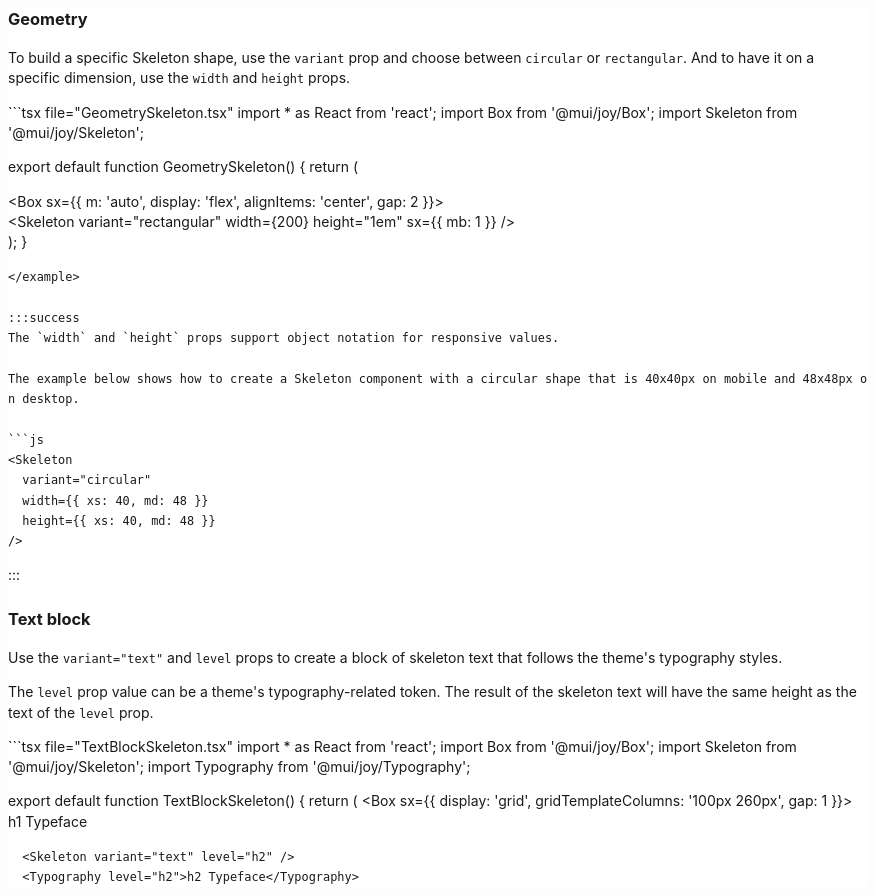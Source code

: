 ### Geometry

To build a specific Skeleton shape, use the `variant` prop and choose between `circular` or `rectangular`.
And to have it on a specific dimension, use the `width` and `height` props.

<example name="GeometrySkeleton">
```tsx file="GeometrySkeleton.tsx"
import * as React from 'react';
import Box from '@mui/joy/Box';
import Skeleton from '@mui/joy/Skeleton';

export default function GeometrySkeleton() {
  return (
    <div>
      <Box sx={{ m: 'auto', display: 'flex', alignItems: 'center', gap: 2 }}>
        <Skeleton variant="circular" width={48} height={48} />
        <div>
          <Skeleton variant="rectangular" width={200} height="1em" sx={{ mb: 1 }} />
          <Skeleton variant="rectangular" width={140} height="1em" />
        </div>
      </Box>
    </div>
  );
}
```
</example>

:::success
The `width` and `height` props support object notation for responsive values.

The example below shows how to create a Skeleton component with a circular shape that is 40x40px on mobile and 48x48px on desktop.

```js
<Skeleton
  variant="circular"
  width={{ xs: 40, md: 48 }}
  height={{ xs: 40, md: 48 }}
/>
```

:::

### Text block

Use the `variant="text"` and `level` props to create a block of skeleton text that follows the theme's typography styles.

The `level` prop value can be a theme's typography-related token.
The result of the skeleton text will have the same height as the text of the `level` prop.

<example name="TextBlockSkeleton">
```tsx file="TextBlockSkeleton.tsx"
import * as React from 'react';
import Box from '@mui/joy/Box';
import Skeleton from '@mui/joy/Skeleton';
import Typography from '@mui/joy/Typography';

export default function TextBlockSkeleton() {
  return (
    <Box sx={{ display: 'grid', gridTemplateColumns: '100px 260px', gap: 1 }}>
      <Skeleton variant="text" level="h1" />
      <Typography level="h1">h1 Typeface</Typography>

      <Skeleton variant="text" level="h2" />
      <Typography level="h2">h2 Typeface</Typography>

```